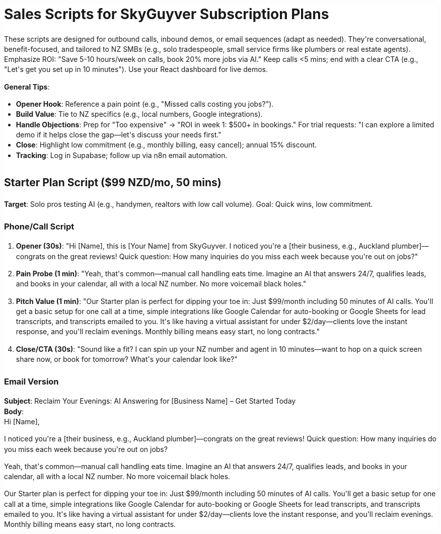 # Sales Scripts for SkyGuyver Subscription Plans

These scripts are designed for outbound calls, inbound demos, or email sequences (adapt as needed). They're conversational, benefit-focused, and tailored to NZ SMBs (e.g., solo tradespeople, small service firms like plumbers or real estate agents). Emphasize ROI: "Save 5-10 hours/week on calls, book 20% more jobs via AI." Keep calls <5 mins; end with a clear CTA (e.g., "Let's get you set up in 10 minutes"). Use your React dashboard for live demos.

**General Tips**:

- **Opener Hook**: Reference a pain point (e.g., "Missed calls costing you jobs?").
- **Build Value**: Tie to NZ specifics (e.g., local numbers, Google integrations).
- **Handle Objections**: Prep for "Too expensive" → "ROI in week 1: $500+ in bookings." For trial requests: "I can explore a limited demo if it helps close the gap—let's discuss your needs first."
- **Close**: Highlight low commitment (e.g., monthly billing, easy cancel); annual 15% discount.
- **Tracking**: Log in Supabase; follow up via n8n email automation.

## Starter Plan Script ($99 NZD/mo, 50 mins)

**Target**: Solo pros testing AI (e.g., handymen, realtors with low call volume). Goal: Quick wins, low commitment.

### Phone/Call Script

1. **Opener (30s)**: "Hi [Name], this is [Your Name] from SkyGuyver. I noticed you're a [their business, e.g., Auckland plumber]—congrats on the great reviews! Quick question: How many inquiries do you miss each week because you're out on jobs?"
2. **Pain Probe (1 min)**: "Yeah, that's common—manual call handling eats time. Imagine an AI that answers 24/7, qualifies leads, and books in your calendar, all with a local NZ number. No more voicemail black holes."

3. **Pitch Value (1 min)**: "Our Starter plan is perfect for dipping your toe in: Just $99/month including 50 minutes of AI calls. You'll get a basic setup for one call at a time, simple integrations like Google Calendar for auto-booking or Google Sheets for lead transcripts, and transcripts emailed to you. It's like having a virtual assistant for under $2/day—clients love the instant response, and you'll reclaim evenings. Monthly billing means easy start, no long contracts."

4. **Close/CTA (30s)**: "Sound like a fit? I can spin up your NZ number and agent in 10 minutes—want to hop on a quick screen share now, or book for tomorrow? What's your calendar look like?"

### Email Version

**Subject**: Reclaim Your Evenings: AI Answering for [Business Name] – Get Started Today  
**Body**:  
Hi [Name],

I noticed you're a [their business, e.g., Auckland plumber]—congrats on the great reviews! Quick question: How many inquiries do you miss each week because you're out on jobs?

Yeah, that's common—manual call handling eats time. Imagine an AI that answers 24/7, qualifies leads, and books in your calendar, all with a local NZ number. No more voicemail black holes.

Our Starter plan is perfect for dipping your toe in: Just $99/month including 50 minutes of AI calls. You'll get a basic setup for one call at a time, simple integrations like Google Calendar for auto-booking or Google Sheets for lead transcripts, and transcripts emailed to you. It's like having a virtual assistant for under $2/day—clients love the instant response, and you'll reclaim evenings. Monthly billing means easy start, no long contracts.
